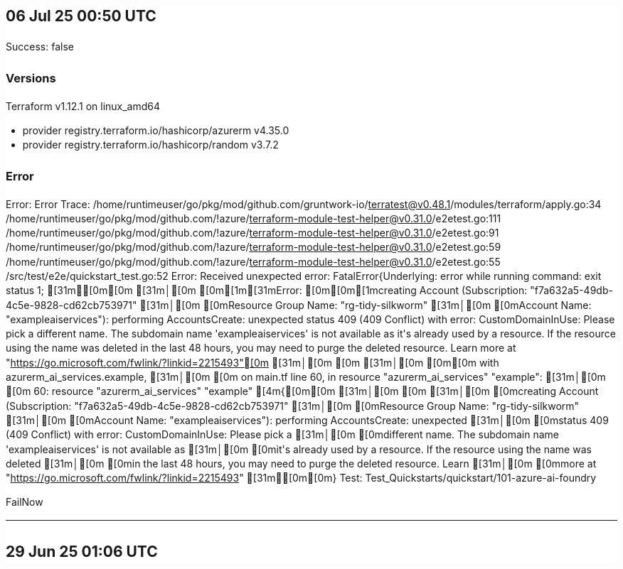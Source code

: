 ## 06 Jul 25 00:50 UTC

Success: false

### Versions

Terraform v1.12.1
on linux_amd64
+ provider registry.terraform.io/hashicorp/azurerm v4.35.0
+ provider registry.terraform.io/hashicorp/random v3.7.2

### Error

Error:
	Error Trace:	/home/runtimeuser/go/pkg/mod/github.com/gruntwork-io/terratest@v0.48.1/modules/terraform/apply.go:34
	            				/home/runtimeuser/go/pkg/mod/github.com/!azure/terraform-module-test-helper@v0.31.0/e2etest.go:111
	            				/home/runtimeuser/go/pkg/mod/github.com/!azure/terraform-module-test-helper@v0.31.0/e2etest.go:91
	            				/home/runtimeuser/go/pkg/mod/github.com/!azure/terraform-module-test-helper@v0.31.0/e2etest.go:59
	            				/home/runtimeuser/go/pkg/mod/github.com/!azure/terraform-module-test-helper@v0.31.0/e2etest.go:55
	            				/src/test/e2e/quickstart_test.go:52
	Error:      	Received unexpected error:
	            	FatalError{Underlying: error while running command: exit status 1; [31m╷[0m[0m
	            	[31m│[0m [0m[1m[31mError: [0m[0m[1mcreating Account (Subscription: "f7a632a5-49db-4c5e-9828-cd62cb753971"
	            	[31m│[0m [0mResource Group Name: "rg-tidy-silkworm"
	            	[31m│[0m [0mAccount Name: "exampleaiservices"): performing AccountsCreate: unexpected status 409 (409 Conflict) with error: CustomDomainInUse: Please pick a different name. The subdomain name 'exampleaiservices' is not available as it's already used by a resource. If the resource using the name was deleted in the last 48 hours, you may need to purge the deleted resource. Learn more at "https://go.microsoft.com/fwlink/?linkid=2215493"[0m
	            	[31m│[0m [0m
	            	[31m│[0m [0m[0m  with azurerm_ai_services.example,
	            	[31m│[0m [0m  on main.tf line 60, in resource "azurerm_ai_services" "example":
	            	[31m│[0m [0m  60: resource "azurerm_ai_services" "example" [4m{[0m[0m
	            	[31m│[0m [0m
	            	[31m│[0m [0mcreating Account (Subscription: "f7a632a5-49db-4c5e-9828-cd62cb753971"
	            	[31m│[0m [0mResource Group Name: "rg-tidy-silkworm"
	            	[31m│[0m [0mAccount Name: "exampleaiservices"): performing AccountsCreate: unexpected
	            	[31m│[0m [0mstatus 409 (409 Conflict) with error: CustomDomainInUse: Please pick a
	            	[31m│[0m [0mdifferent name. The subdomain name 'exampleaiservices' is not available as
	            	[31m│[0m [0mit's already used by a resource. If the resource using the name was deleted
	            	[31m│[0m [0min the last 48 hours, you may need to purge the deleted resource. Learn
	            	[31m│[0m [0mmore at "https://go.microsoft.com/fwlink/?linkid=2215493"
	            	[31m╵[0m[0m}
	Test:       	Test_Quickstarts/quickstart/101-azure-ai-foundry

FailNow

---

## 29 Jun 25 01:06 UTC
